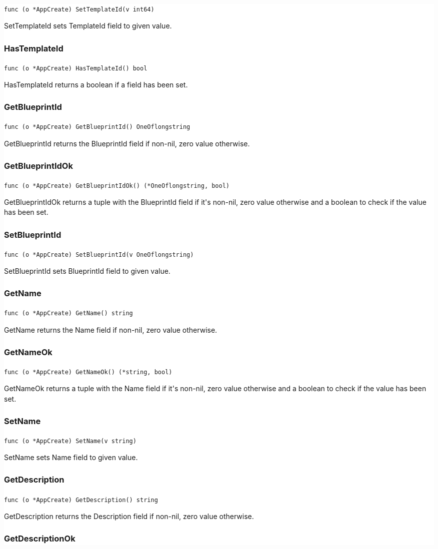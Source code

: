 `func (o *AppCreate) SetTemplateId(v int64)`

SetTemplateId sets TemplateId field to given value.

### HasTemplateId

`func (o *AppCreate) HasTemplateId() bool`

HasTemplateId returns a boolean if a field has been set.

### GetBlueprintId

`func (o *AppCreate) GetBlueprintId() OneOflongstring`

GetBlueprintId returns the BlueprintId field if non-nil, zero value otherwise.

### GetBlueprintIdOk

`func (o *AppCreate) GetBlueprintIdOk() (*OneOflongstring, bool)`

GetBlueprintIdOk returns a tuple with the BlueprintId field if it's non-nil, zero value otherwise
and a boolean to check if the value has been set.

### SetBlueprintId

`func (o *AppCreate) SetBlueprintId(v OneOflongstring)`

SetBlueprintId sets BlueprintId field to given value.


### GetName

`func (o *AppCreate) GetName() string`

GetName returns the Name field if non-nil, zero value otherwise.

### GetNameOk

`func (o *AppCreate) GetNameOk() (*string, bool)`

GetNameOk returns a tuple with the Name field if it's non-nil, zero value otherwise
and a boolean to check if the value has been set.

### SetName

`func (o *AppCreate) SetName(v string)`

SetName sets Name field to given value.


### GetDescription

`func (o *AppCreate) GetDescription() string`

GetDescription returns the Description field if non-nil, zero value otherwise.

### GetDescriptionOk

